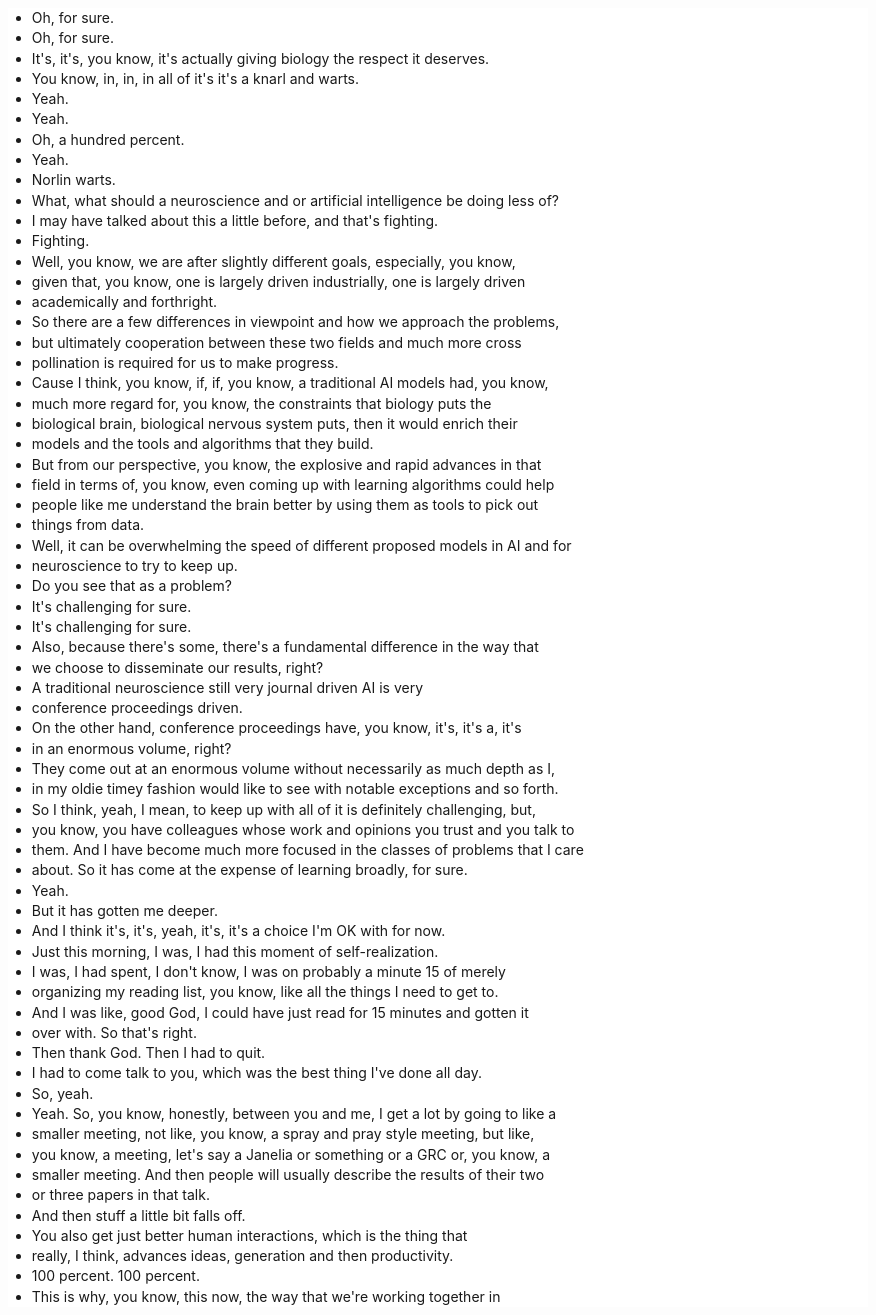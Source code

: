 *  Oh, for sure.
*  Oh, for sure.
*  It's, it's, you know, it's actually giving biology the respect it deserves.
*  You know, in, in, in all of it's it's a knarl and warts.
*  Yeah.
*  Yeah.
*  Oh, a hundred percent.
*  Yeah.
*  Norlin warts.
*  What, what should a neuroscience and or artificial intelligence be doing less of?
*  I may have talked about this a little before, and that's fighting.
*  Fighting.
*  Well, you know, we are after slightly different goals, especially, you know,
*  given that, you know, one is largely driven industrially, one is largely driven
*  academically and forthright.
*  So there are a few differences in viewpoint and how we approach the problems,
*  but ultimately cooperation between these two fields and much more cross
*  pollination is required for us to make progress.
*  Cause I think, you know, if, if, you know, a traditional AI models had, you know,
*  much more regard for, you know, the constraints that biology puts the
*  biological brain, biological nervous system puts, then it would enrich their
*  models and the tools and algorithms that they build.
*  But from our perspective, you know, the explosive and rapid advances in that
*  field in terms of, you know, even coming up with learning algorithms could help
*  people like me understand the brain better by using them as tools to pick out
*  things from data.
*  Well, it can be overwhelming the speed of different proposed models in AI and for
*  neuroscience to try to keep up.
*  Do you see that as a problem?
*  It's challenging for sure.
*  It's challenging for sure.
*  Also, because there's some, there's a fundamental difference in the way that
*  we choose to disseminate our results, right?
*  A traditional neuroscience still very journal driven AI is very
*  conference proceedings driven.
*  On the other hand, conference proceedings have, you know, it's, it's a, it's
*  in an enormous volume, right?
*  They come out at an enormous volume without necessarily as much depth as I,
*  in my oldie timey fashion would like to see with notable exceptions and so forth.
*  So I think, yeah, I mean, to keep up with all of it is definitely challenging, but,
*  you know, you have colleagues whose work and opinions you trust and you talk to
*  them. And I have become much more focused in the classes of problems that I care
*  about. So it has come at the expense of learning broadly, for sure.
*  Yeah.
*  But it has gotten me deeper.
*  And I think it's, it's, yeah, it's, it's a choice I'm OK with for now.
*  Just this morning, I was, I had this moment of self-realization.
*  I was, I had spent, I don't know, I was on probably a minute 15 of merely
*  organizing my reading list, you know, like all the things I need to get to.
*  And I was like, good God, I could have just read for 15 minutes and gotten it
*  over with. So that's right.
*  Then thank God. Then I had to quit.
*  I had to come talk to you, which was the best thing I've done all day.
*  So, yeah.
*  Yeah. So, you know, honestly, between you and me, I get a lot by going to like a
*  smaller meeting, not like, you know, a spray and pray style meeting, but like,
*  you know, a meeting, let's say a Janelia or something or a GRC or, you know, a
*  smaller meeting. And then people will usually describe the results of their two
*  or three papers in that talk.
*  And then stuff a little bit falls off.
*  You also get just better human interactions, which is the thing that
*  really, I think, advances ideas, generation and then productivity.
*  100 percent. 100 percent.
*  This is why, you know, this now, the way that we're working together in